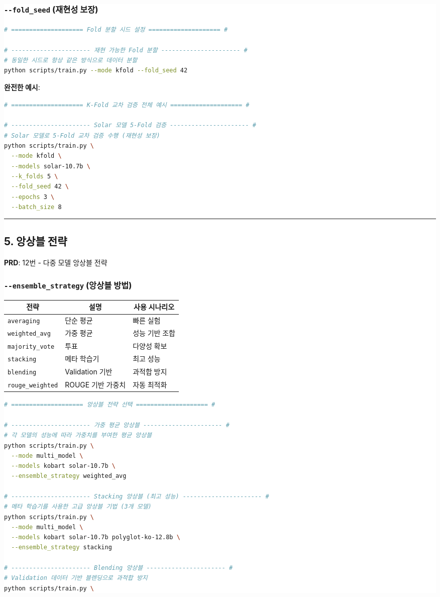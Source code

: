 ### `--fold_seed` (재현성 보장)
```bash
# ==================== Fold 분할 시드 설정 ==================== #

# ---------------------- 재현 가능한 Fold 분할 ---------------------- #
# 동일한 시드로 항상 같은 방식으로 데이터 분할
python scripts/train.py --mode kfold --fold_seed 42
```

**완전한 예시**:
```bash
# ==================== K-Fold 교차 검증 전체 예시 ==================== #

# ---------------------- Solar 모델 5-Fold 검증 ---------------------- #
# Solar 모델로 5-Fold 교차 검증 수행 (재현성 보장)
python scripts/train.py \
  --mode kfold \
  --models solar-10.7b \
  --k_folds 5 \
  --fold_seed 42 \
  --epochs 3 \
  --batch_size 8
```

---

## 5. 앙상블 전략

**PRD**: 12번 - 다중 모델 앙상블 전략

### `--ensemble_strategy` (앙상블 방법)

| 전략 | 설명 | 사용 시나리오 |
|------|------|---------------|
| `averaging` | 단순 평균 | 빠른 실험 |
| `weighted_avg` | 가중 평균 | 성능 기반 조합 |
| `majority_vote` | 투표 | 다양성 확보 |
| `stacking` | 메타 학습기 | 최고 성능 |
| `blending` | Validation 기반 | 과적합 방지 |
| `rouge_weighted` | ROUGE 기반 가중치 | 자동 최적화 |

```bash
# ==================== 앙상블 전략 선택 ==================== #

# ---------------------- 가중 평균 앙상블 ---------------------- #
# 각 모델의 성능에 따라 가중치를 부여한 평균 앙상블
python scripts/train.py \
  --mode multi_model \
  --models kobart solar-10.7b \
  --ensemble_strategy weighted_avg

# ---------------------- Stacking 앙상블 (최고 성능) ---------------------- #
# 메타 학습기를 사용한 고급 앙상블 기법 (3개 모델)
python scripts/train.py \
  --mode multi_model \
  --models kobart solar-10.7b polyglot-ko-12.8b \
  --ensemble_strategy stacking

# ---------------------- Blending 앙상블 ---------------------- #
# Validation 데이터 기반 블렌딩으로 과적합 방지
python scripts/train.py \
```